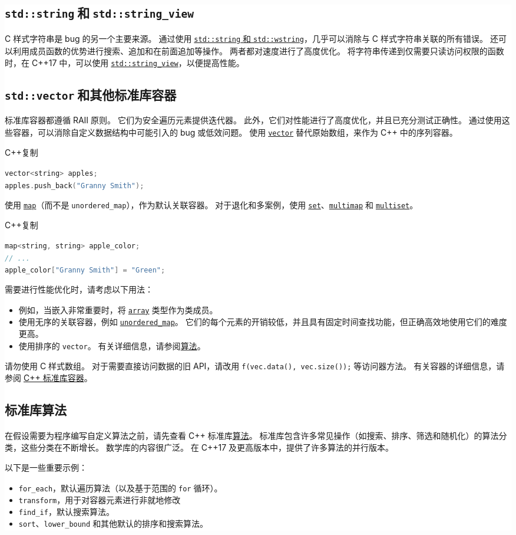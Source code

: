 ## `std::string` 和 `std::string_view`

C 样式字符串是 bug 的另一个主要来源。 通过使用 [`std::string` 和 `std::wstring`](https://learn.microsoft.com/zh-cn/cpp/standard-library/basic-string-class?view=msvc-170)，几乎可以消除与 C 样式字符串关联的所有错误。 还可以利用成员函数的优势进行搜索、追加和在前面追加等操作。 两者都对速度进行了高度优化。 将字符串传递到仅需要只读访问权限的函数时，在 C++17 中，可以使用 [`std::string_view`](https://learn.microsoft.com/zh-cn/cpp/standard-library/basic-string-view-class?view=msvc-170)，以便提高性能。

## `std::vector` 和其他标准库容器

标准库容器都遵循 RAII 原则。 它们为安全遍历元素提供迭代器。 此外，它们对性能进行了高度优化，并且已充分测试正确性。 通过使用这些容器，可以消除自定义数据结构中可能引入的 bug 或低效问题。 使用 [`vector`](https://learn.microsoft.com/zh-cn/cpp/standard-library/vector-class?view=msvc-170) 替代原始数组，来作为 C++ 中的序列容器。

C++复制

```cpp
vector<string> apples;
apples.push_back("Granny Smith");
```

使用 [`map`](https://learn.microsoft.com/zh-cn/cpp/standard-library/map-class?view=msvc-170)（而不是 `unordered_map`），作为默认关联容器。 对于退化和多案例，使用 [`set`](https://learn.microsoft.com/zh-cn/cpp/standard-library/set-class?view=msvc-170)、[`multimap`](https://learn.microsoft.com/zh-cn/cpp/standard-library/multimap-class?view=msvc-170) 和 [`multiset`](https://learn.microsoft.com/zh-cn/cpp/standard-library/multiset-class?view=msvc-170)。

C++复制

```cpp
map<string, string> apple_color;
// ...
apple_color["Granny Smith"] = "Green";
```

需要进行性能优化时，请考虑以下用法：

- 例如，当嵌入非常重要时，将 [`array`](https://learn.microsoft.com/zh-cn/cpp/standard-library/array-class-stl?view=msvc-170) 类型作为类成员。
- 使用无序的关联容器，例如 [`unordered_map`](https://learn.microsoft.com/zh-cn/cpp/standard-library/unordered-map-class?view=msvc-170)。 它们的每个元素的开销较低，并且具有固定时间查找功能，但正确高效地使用它们的难度更高。
- 使用排序的 `vector`。 有关详细信息，请参阅[算法](https://learn.microsoft.com/zh-cn/cpp/standard-library/algorithms?view=msvc-170)。

请勿使用 C 样式数组。 对于需要直接访问数据的旧 API，请改用 `f(vec.data(), vec.size());` 等访问器方法。 有关容器的详细信息，请参阅 [C++ 标准库容器](https://learn.microsoft.com/zh-cn/cpp/standard-library/stl-containers?view=msvc-170)。

## 标准库算法

在假设需要为程序编写自定义算法之前，请先查看 C++ 标准库[算法](https://learn.microsoft.com/zh-cn/cpp/standard-library/algorithm?view=msvc-170)。 标准库包含许多常见操作（如搜索、排序、筛选和随机化）的算法分类，这些分类在不断增长。 数学库的内容很广泛。 在 C++17 及更高版本中，提供了许多算法的并行版本。

以下是一些重要示例：

- `for_each`，默认遍历算法（以及基于范围的 `for` 循环）。
- `transform`，用于对容器元素进行非就地修改
- `find_if`，默认搜索算法。
- `sort`、`lower_bound` 和其他默认的排序和搜索算法。
